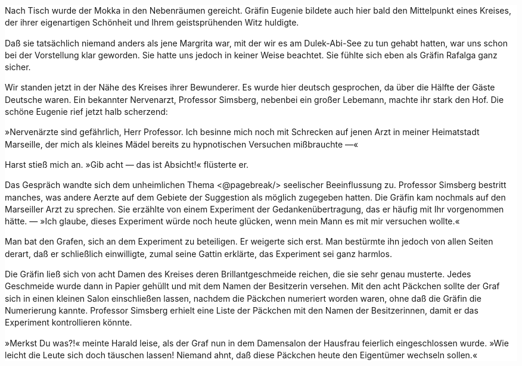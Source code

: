 Nach Tisch wurde der Mokka in den Nebenräumen gereicht.
Gräfin Eugenie bildete auch hier bald den Mittelpunkt
eines Kreises, der ihrer eigenartigen Schönheit und
Ihrem geistsprühenden Witz huldigte.

Daß sie tatsächlich niemand anders als jene Margrita
war, mit der wir es am Dulek-Abi-See zu tun gehabt hatten,
war uns schon bei der Vorstellung klar geworden. Sie
hatte uns jedoch in keiner Weise beachtet. Sie fühlte sich
eben als Gräfin Rafalga ganz sicher.

Wir standen jetzt in der Nähe des Kreises ihrer Bewunderer.
Es wurde hier deutsch gesprochen, da über die
Hälfte der Gäste Deutsche waren. Ein bekannter Nervenarzt,
Professor Simsberg, nebenbei ein großer Lebemann,
machte ihr stark den Hof. Die schöne Eugenie rief jetzt halb
scherzend:

»Nervenärzte sind gefährlich, Herr Professor. Ich besinne
mich noch mit Schrecken auf jenen Arzt in meiner
Heimatstadt Marseille, der mich als kleines Mädel bereits
zu hypnotischen Versuchen mißbrauchte —«

Harst stieß mich an. »Gib acht — das ist Absicht!«
flüsterte er.

Das Gespräch wandte sich dem unheimlichen Thema
<@pagebreak/>
seelischer Beeinflussung zu. Professor Simsberg bestritt
manches, was andere Aerzte auf dem Gebiete der Suggestion
als möglich zugegeben hatten. Die Gräfin kam nochmals
auf den Marseiller Arzt zu sprechen. Sie erzählte
von einem Experiment der Gedankenübertragung, das er
häufig mit Ihr vorgenommen hätte. — »Ich glaube, dieses
Experiment würde noch heute glücken, wenn mein Mann es
mit mir versuchen wollte.«

Man bat den Grafen, sich an dem Experiment zu beteiligen.
Er weigerte sich erst. Man bestürmte ihn jedoch von
allen Seiten derart, daß er schließlich einwilligte, zumal
seine Gattin erklärte, das Experiment sei ganz harmlos.

Die Gräfin ließ sich von acht Damen des Kreises deren
Brillantgeschmeide reichen, die sie sehr genau musterte. Jedes
Geschmeide wurde dann in Papier gehüllt und mit dem
Namen der Besitzerin versehen. Mit den acht Päckchen
sollte der Graf sich in einen kleinen Salon einschließen lassen,
nachdem die Päckchen numeriert worden waren, ohne daß
die Gräfin die Numerierung kannte. Professor Simsberg
erhielt eine Liste der Päckchen mit den Namen der Besitzerinnen,
damit er das Experiment kontrollieren könnte.

»Merkst Du was?!« meinte Harald leise, als der Graf
nun in dem Damensalon der Hausfrau feierlich eingeschlossen
wurde. »Wie leicht die Leute sich doch täuschen
lassen! Niemand ahnt, daß diese Päckchen heute den Eigentümer
wechseln sollen.«
